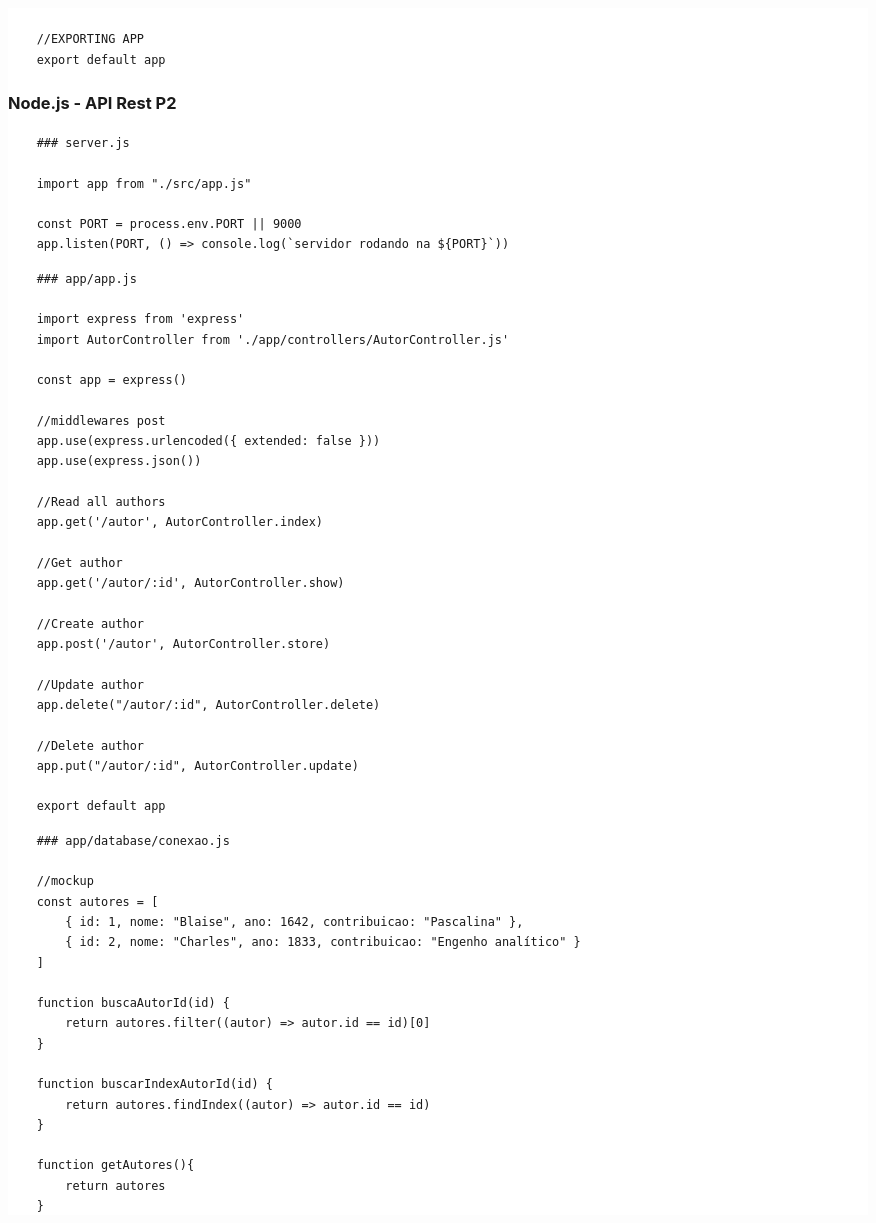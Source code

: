 ~~~

    //EXPORTING APP
    export default app 
~~~

### Node.js - API Rest P2 <a id="p2rest"></a>
~~~
    ### server.js

    import app from "./src/app.js"

    const PORT = process.env.PORT || 9000
    app.listen(PORT, () => console.log(`servidor rodando na ${PORT}`))
~~~

~~~
    ### app/app.js

    import express from 'express'
    import AutorController from './app/controllers/AutorController.js'

    const app = express()

    //middlewares post
    app.use(express.urlencoded({ extended: false }))
    app.use(express.json())

    //Read all authors
    app.get('/autor', AutorController.index)

    //Get author
    app.get('/autor/:id', AutorController.show)

    //Create author
    app.post('/autor', AutorController.store)

    //Update author
    app.delete("/autor/:id", AutorController.delete)

    //Delete author
    app.put("/autor/:id", AutorController.update)

    export default app
~~~

~~~
    ### app/database/conexao.js

    //mockup
    const autores = [
        { id: 1, nome: "Blaise", ano: 1642, contribuicao: "Pascalina" },
        { id: 2, nome: "Charles", ano: 1833, contribuicao: "Engenho analítico" }
    ]

    function buscaAutorId(id) {
        return autores.filter((autor) => autor.id == id)[0]
    }

    function buscarIndexAutorId(id) {
        return autores.findIndex((autor) => autor.id == id)
    }

    function getAutores(){
        return autores
    }
~~~